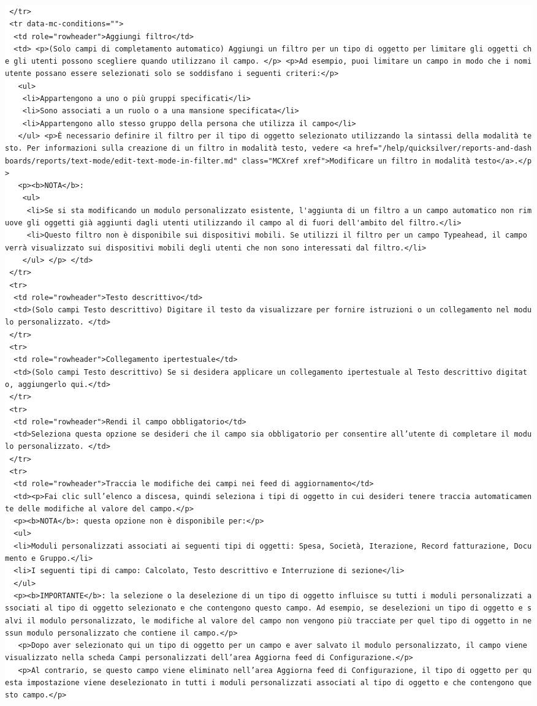      </tr> 
     <tr data-mc-conditions=""> 
      <td role="rowheader">Aggiungi filtro</td> 
      <td> <p>(Solo campi di completamento automatico) Aggiungi un filtro per un tipo di oggetto per limitare gli oggetti che gli utenti possono scegliere quando utilizzano il campo. </p> <p>Ad esempio, puoi limitare un campo in modo che i nomi utente possano essere selezionati solo se soddisfano i seguenti criteri:</p> 
       <ul> 
        <li>Appartengono a uno o più gruppi specificati</li> 
        <li>Sono associati a un ruolo o a una mansione specificata</li> 
        <li>Appartengono allo stesso gruppo della persona che utilizza il campo</li> 
       </ul> <p>È necessario definire il filtro per il tipo di oggetto selezionato utilizzando la sintassi della modalità testo. Per informazioni sulla creazione di un filtro in modalità testo, vedere <a href="/help/quicksilver/reports-and-dashboards/reports/text-mode/edit-text-mode-in-filter.md" class="MCXref xref">Modificare un filtro in modalità testo</a>.</p>
       <p><b>NOTA</b>:   
        <ul> 
         <li>Se si sta modificando un modulo personalizzato esistente, l'aggiunta di un filtro a un campo automatico non rimuove gli oggetti già aggiunti dagli utenti utilizzando il campo al di fuori dell'ambito del filtro.</li> 
         <li>Questo filtro non è disponibile sui dispositivi mobili. Se utilizzi il filtro per un campo Typeahead, il campo verrà visualizzato sui dispositivi mobili degli utenti che non sono interessati dal filtro.</li> 
        </ul> </p> </td> 
     </tr> 
     <tr> 
      <td role="rowheader">Testo descrittivo</td> 
      <td>(Solo campi Testo descrittivo) Digitare il testo da visualizzare per fornire istruzioni o un collegamento nel modulo personalizzato. </td> 
     </tr> 
     <tr> 
      <td role="rowheader">Collegamento ipertestuale</td> 
      <td>(Solo campi Testo descrittivo) Se si desidera applicare un collegamento ipertestuale al Testo descrittivo digitato, aggiungerlo qui.</td> 
     </tr> 
     <tr> 
      <td role="rowheader">Rendi il campo obbligatorio</td> 
      <td>Seleziona questa opzione se desideri che il campo sia obbligatorio per consentire all’utente di completare il modulo personalizzato. </td> 
     </tr> 
     <tr> 
      <td role="rowheader">Traccia le modifiche dei campi nei feed di aggiornamento</td> 
      <td><p>Fai clic sull’elenco a discesa, quindi seleziona i tipi di oggetto in cui desideri tenere traccia automaticamente delle modifiche al valore del campo.</p> 
      <p><b>NOTA</b>: questa opzione non è disponibile per:</p> 
      <ul> 
      <li>Moduli personalizzati associati ai seguenti tipi di oggetti: Spesa, Società, Iterazione, Record fatturazione, Documento e Gruppo.</li> 
      <li>I seguenti tipi di campo: Calcolato, Testo descrittivo e Interruzione di sezione</li> 
      </ul>
      <p><b>IMPORTANTE</b>: la selezione o la deselezione di un tipo di oggetto influisce su tutti i moduli personalizzati associati al tipo di oggetto selezionato e che contengono questo campo. Ad esempio, se deselezioni un tipo di oggetto e salvi il modulo personalizzato, le modifiche al valore del campo non vengono più tracciate per quel tipo di oggetto in nessun modulo personalizzato che contiene il campo.</p>
       <p>Dopo aver selezionato qui un tipo di oggetto per un campo e aver salvato il modulo personalizzato, il campo viene visualizzato nella scheda Campi personalizzati dell’area Aggiorna feed di Configurazione.</p> 
       <p>Al contrario, se questo campo viene eliminato nell’area Aggiorna feed di Configurazione, il tipo di oggetto per questa impostazione viene deselezionato in tutti i moduli personalizzati associati al tipo di oggetto e che contengono questo campo.</p> 